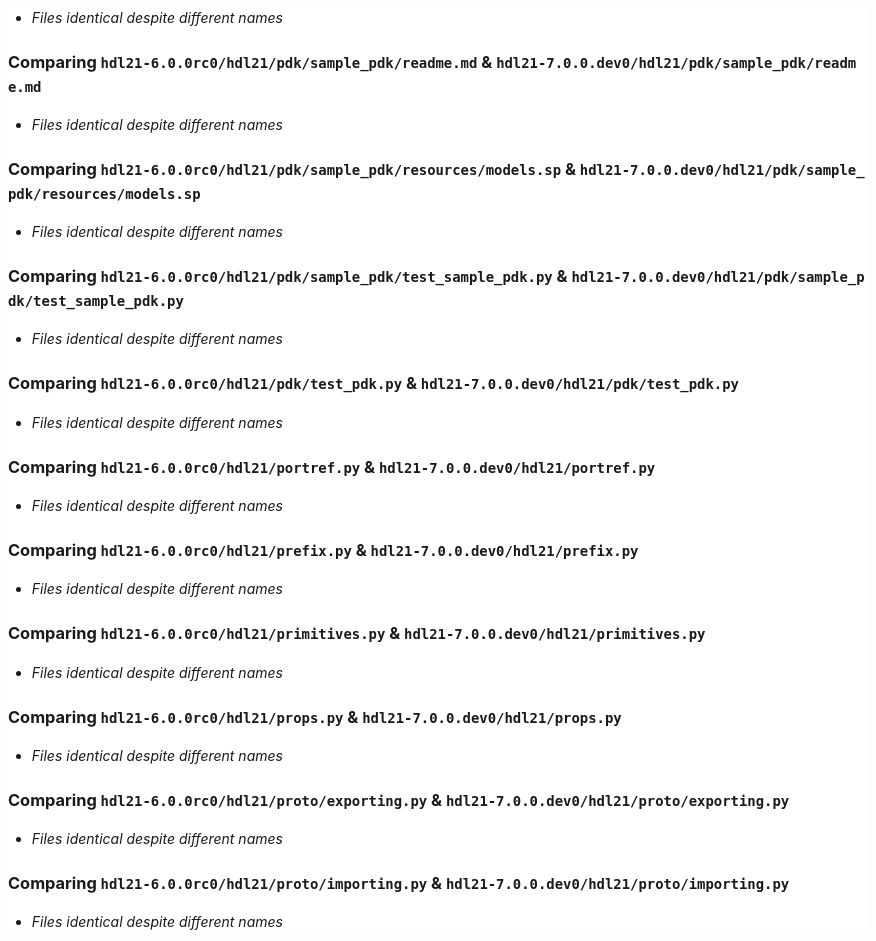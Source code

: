  * *Files identical despite different names*

### Comparing `hdl21-6.0.0rc0/hdl21/pdk/sample_pdk/readme.md` & `hdl21-7.0.0.dev0/hdl21/pdk/sample_pdk/readme.md`

 * *Files identical despite different names*

### Comparing `hdl21-6.0.0rc0/hdl21/pdk/sample_pdk/resources/models.sp` & `hdl21-7.0.0.dev0/hdl21/pdk/sample_pdk/resources/models.sp`

 * *Files identical despite different names*

### Comparing `hdl21-6.0.0rc0/hdl21/pdk/sample_pdk/test_sample_pdk.py` & `hdl21-7.0.0.dev0/hdl21/pdk/sample_pdk/test_sample_pdk.py`

 * *Files identical despite different names*

### Comparing `hdl21-6.0.0rc0/hdl21/pdk/test_pdk.py` & `hdl21-7.0.0.dev0/hdl21/pdk/test_pdk.py`

 * *Files identical despite different names*

### Comparing `hdl21-6.0.0rc0/hdl21/portref.py` & `hdl21-7.0.0.dev0/hdl21/portref.py`

 * *Files identical despite different names*

### Comparing `hdl21-6.0.0rc0/hdl21/prefix.py` & `hdl21-7.0.0.dev0/hdl21/prefix.py`

 * *Files identical despite different names*

### Comparing `hdl21-6.0.0rc0/hdl21/primitives.py` & `hdl21-7.0.0.dev0/hdl21/primitives.py`

 * *Files identical despite different names*

### Comparing `hdl21-6.0.0rc0/hdl21/props.py` & `hdl21-7.0.0.dev0/hdl21/props.py`

 * *Files identical despite different names*

### Comparing `hdl21-6.0.0rc0/hdl21/proto/exporting.py` & `hdl21-7.0.0.dev0/hdl21/proto/exporting.py`

 * *Files identical despite different names*

### Comparing `hdl21-6.0.0rc0/hdl21/proto/importing.py` & `hdl21-7.0.0.dev0/hdl21/proto/importing.py`

 * *Files identical despite different names*

